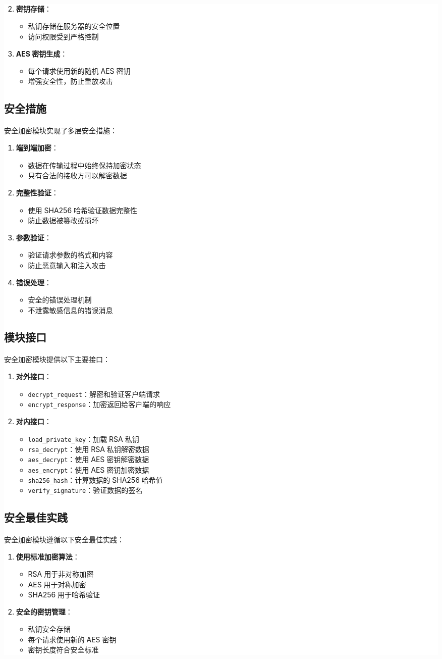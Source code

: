 2. **密钥存储**：
   - 私钥存储在服务器的安全位置
   - 访问权限受到严格控制

3. **AES 密钥生成**：
   - 每个请求使用新的随机 AES 密钥
   - 增强安全性，防止重放攻击

## 安全措施

安全加密模块实现了多层安全措施：

1. **端到端加密**：
   - 数据在传输过程中始终保持加密状态
   - 只有合法的接收方可以解密数据

2. **完整性验证**：
   - 使用 SHA256 哈希验证数据完整性
   - 防止数据被篡改或损坏

3. **参数验证**：
   - 验证请求参数的格式和内容
   - 防止恶意输入和注入攻击

4. **错误处理**：
   - 安全的错误处理机制
   - 不泄露敏感信息的错误消息

## 模块接口

安全加密模块提供以下主要接口：

1. **对外接口**：
   - `decrypt_request`：解密和验证客户端请求
   - `encrypt_response`：加密返回给客户端的响应

2. **对内接口**：
   - `load_private_key`：加载 RSA 私钥
   - `rsa_decrypt`：使用 RSA 私钥解密数据
   - `aes_decrypt`：使用 AES 密钥解密数据
   - `aes_encrypt`：使用 AES 密钥加密数据
   - `sha256_hash`：计算数据的 SHA256 哈希值
   - `verify_signature`：验证数据的签名

## 安全最佳实践

安全加密模块遵循以下安全最佳实践：

1. **使用标准加密算法**：
   - RSA 用于非对称加密
   - AES 用于对称加密
   - SHA256 用于哈希验证

2. **安全的密钥管理**：
   - 私钥安全存储
   - 每个请求使用新的 AES 密钥
   - 密钥长度符合安全标准
